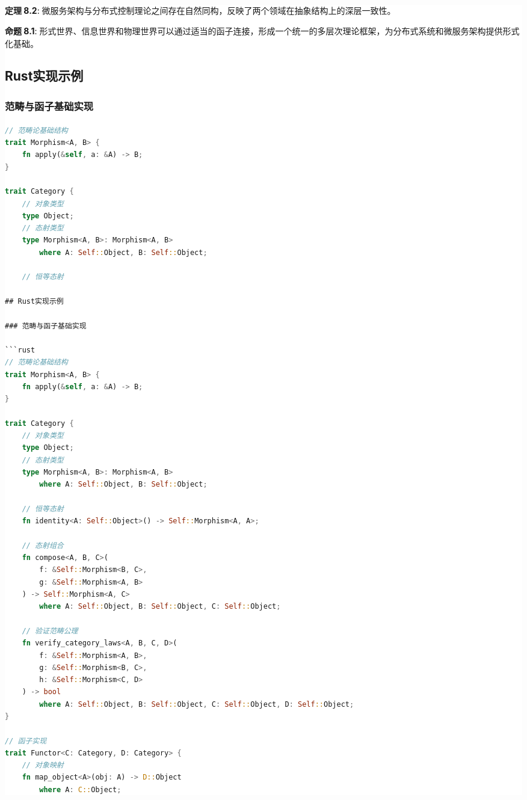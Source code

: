 **定理 8.2**: 微服务架构与分布式控制理论之间存在自然同构，反映了两个领域在抽象结构上的深层一致性。

**命题 8.1**: 形式世界、信息世界和物理世界可以通过适当的函子连接，形成一个统一的多层次理论框架，为分布式系统和微服务架构提供形式化基础。

## Rust实现示例

### 范畴与函子基础实现

```rust
// 范畴论基础结构
trait Morphism<A, B> {
    fn apply(&self, a: &A) -> B;
}

trait Category {
    // 对象类型
    type Object;
    // 态射类型
    type Morphism<A, B>: Morphism<A, B>
        where A: Self::Object, B: Self::Object;

    // 恒等态射

## Rust实现示例

### 范畴与函子基础实现

```rust
// 范畴论基础结构
trait Morphism<A, B> {
    fn apply(&self, a: &A) -> B;
}

trait Category {
    // 对象类型
    type Object;
    // 态射类型
    type Morphism<A, B>: Morphism<A, B>
        where A: Self::Object, B: Self::Object;

    // 恒等态射
    fn identity<A: Self::Object>() -> Self::Morphism<A, A>;

    // 态射组合
    fn compose<A, B, C>(
        f: &Self::Morphism<B, C>,
        g: &Self::Morphism<A, B>
    ) -> Self::Morphism<A, C>
        where A: Self::Object, B: Self::Object, C: Self::Object;

    // 验证范畴公理
    fn verify_category_laws<A, B, C, D>(
        f: &Self::Morphism<A, B>,
        g: &Self::Morphism<B, C>,
        h: &Self::Morphism<C, D>
    ) -> bool
        where A: Self::Object, B: Self::Object, C: Self::Object, D: Self::Object;
}

// 函子实现
trait Functor<C: Category, D: Category> {
    // 对象映射
    fn map_object<A>(obj: A) -> D::Object
        where A: C::Object;
```